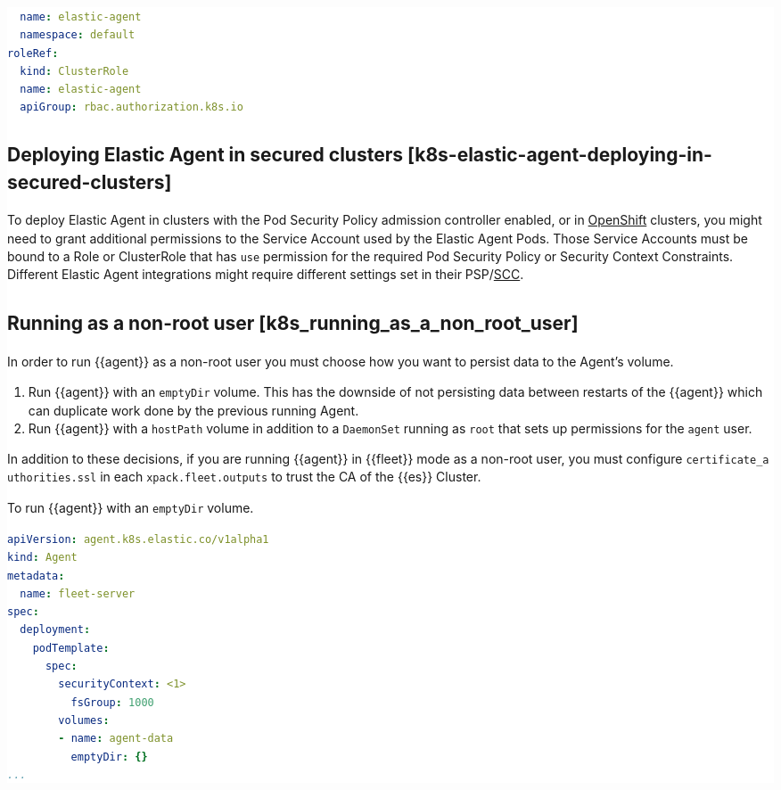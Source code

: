 ```yaml
  name: elastic-agent
  namespace: default
roleRef:
  kind: ClusterRole
  name: elastic-agent
  apiGroup: rbac.authorization.k8s.io
```


## Deploying Elastic Agent in secured clusters [k8s-elastic-agent-deploying-in-secured-clusters]

To deploy Elastic Agent in clusters with the Pod Security Policy admission controller enabled, or in [OpenShift](k8s-openshift-agent.md) clusters, you might need to grant additional permissions to the Service Account used by the Elastic Agent Pods. Those Service Accounts must be bound to a Role or ClusterRole that has `use` permission for the required Pod Security Policy or Security Context Constraints. Different Elastic Agent integrations might require different settings set in their PSP/[SCC](k8s-openshift-agent.md).


## Running as a non-root user [k8s_running_as_a_non_root_user]

In order to run {{agent}} as a non-root user you must choose how you want to persist data to the Agent’s volume.

1. Run {{agent}} with an `emptyDir` volume. This has the downside of not persisting data between restarts of the {{agent}} which can duplicate work done by the previous running Agent.
2. Run {{agent}} with a `hostPath` volume in addition to a `DaemonSet` running as `root` that sets up permissions for the `agent` user.

In addition to these decisions, if you are running {{agent}} in {{fleet}} mode as a non-root user, you must configure `certificate_authorities.ssl` in each `xpack.fleet.outputs` to trust the CA of the {{es}} Cluster.

To run {{agent}} with an `emptyDir` volume.

```yaml
apiVersion: agent.k8s.elastic.co/v1alpha1
kind: Agent
metadata:
  name: fleet-server
spec:
  deployment:
    podTemplate:
      spec:
        securityContext: <1>
          fsGroup: 1000
        volumes:
        - name: agent-data
          emptyDir: {}
...
```
